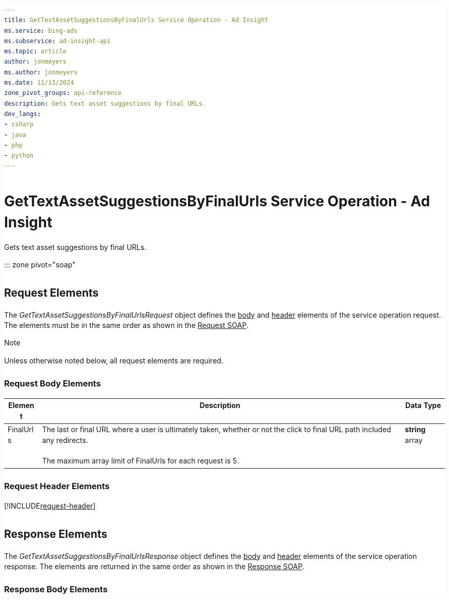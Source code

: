 ```yaml
---
title: GetTextAssetSuggestionsByFinalUrls Service Operation - Ad Insight
ms.service: bing-ads
ms.subservice: ad-insight-api
ms.topic: article
author: jonmeyers
ms.author: jonmeyers
ms.date: 11/13/2024
zone_pivot_groups: api-reference
description: Gets text asset suggestions by final URLs.
dev_langs: 
- csharp
- java
- php
- python
---
```

# GetTextAssetSuggestionsByFinalUrls Service Operation - Ad Insight
Gets text asset suggestions by final URLs. 

::: zone pivot="soap"

## <a name="request"></a>Request Elements
The *GetTextAssetSuggestionsByFinalUrlsRequest* object defines the [body](#request-body) and [header](#request-header) elements of the service operation request. The elements must be in the same order as shown in the [Request SOAP](#request-soap). 

> [!NOTE]
> Unless otherwise noted below, all request elements are required.

### <a name="request-body"></a>Request Body Elements

|Element|Description|Data Type|
|-----------|---------------|-------------|
|<a name="finalurls"></a>FinalUrls|The last or final URL where a user is ultimately taken, whether or not the click to final URL path included any redirects.<br /><br />The maximum array limit of FinalUrls for each request is 5.|**string** array|

### <a name="request-header"></a>Request Header Elements
[!INCLUDE[request-header](./includes/request-header.md)]

## <a name="response"></a>Response Elements
The *GetTextAssetSuggestionsByFinalUrlsResponse* object defines the [body](#response-body) and [header](#response-header) elements of the service operation response. The elements are returned in the same order as shown in the [Response SOAP](#response-soap).

### <a name="response-body"></a>Response Body Elements
